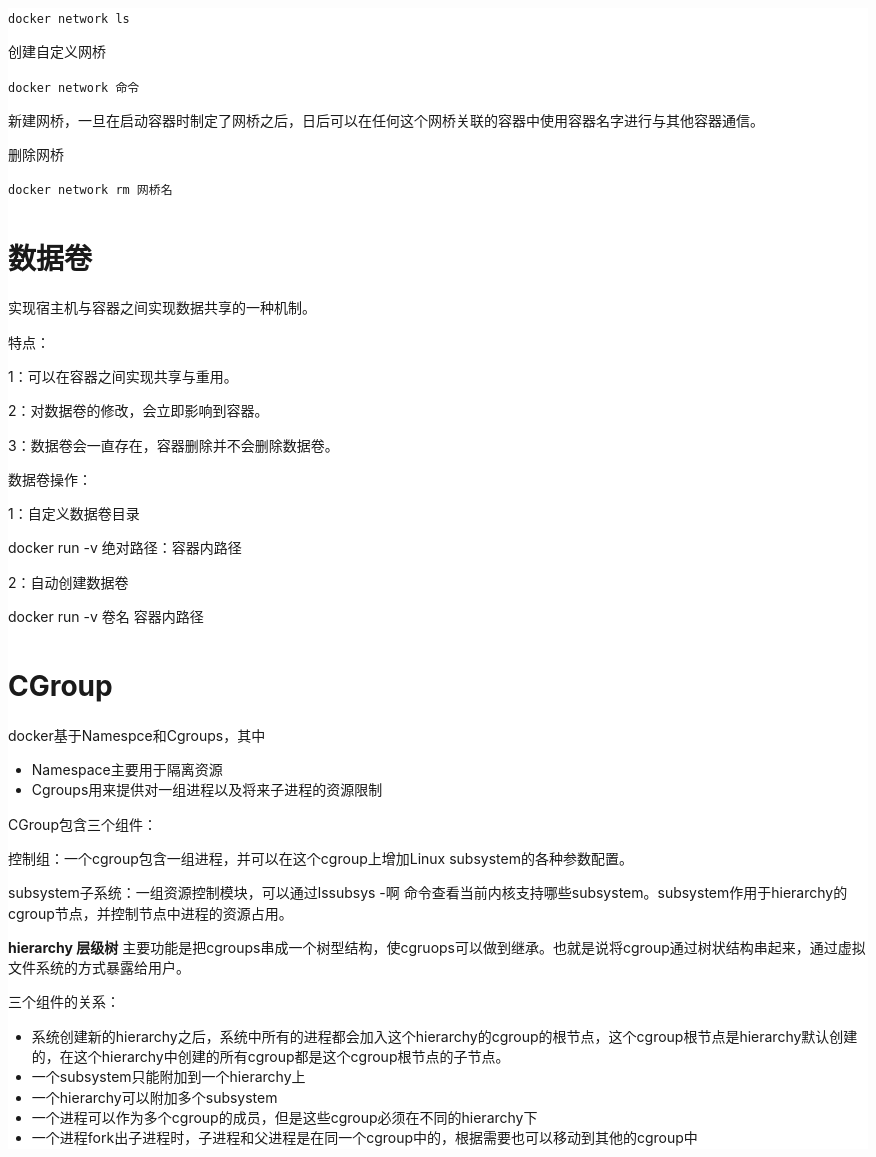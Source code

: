 ```shell
docker network ls
```

创建自定义网桥

```shell
docker network 命令
```

新建网桥，一旦在启动容器时制定了网桥之后，日后可以在任何这个网桥关联的容器中使用容器名字进行与其他容器通信。

删除网桥

```shell
docker network rm 网桥名
```

# 数据卷

实现宿主机与容器之间实现数据共享的一种机制。

特点：

1：可以在容器之间实现共享与重用。

2：对数据卷的修改，会立即影响到容器。

3：数据卷会一直存在，容器删除并不会删除数据卷。

数据卷操作：

1：自定义数据卷目录

docker run -v 绝对路径：容器内路径

2：自动创建数据卷

docker run -v 卷名 容器内路径



# CGroup

docker基于Namespce和Cgroups，其中

- Namespace主要用于隔离资源
- Cgroups用来提供对一组进程以及将来子进程的资源限制

CGroup包含三个组件：

控制组：一个cgroup包含一组进程，并可以在这个cgroup上增加Linux subsystem的各种参数配置。

subsystem子系统：一组资源控制模块，可以通过lssubsys  -啊 命令查看当前内核支持哪些subsystem。subsystem作用于hierarchy的cgroup节点，并控制节点中进程的资源占用。

**hierarchy 层级树** 主要功能是把cgroups串成一个树型结构，使cgruops可以做到继承。也就是说将cgroup通过树状结构串起来，通过虚拟文件系统的方式暴露给用户。

三个组件的关系：

- 系统创建新的hierarchy之后，系统中所有的进程都会加入这个hierarchy的cgroup的根节点，这个cgroup根节点是hierarchy默认创建的，在这个hierarchy中创建的所有cgroup都是这个cgroup根节点的子节点。
- 一个subsystem只能附加到一个hierarchy上
- 一个hierarchy可以附加多个subsystem
- 一个进程可以作为多个cgroup的成员，但是这些cgroup必须在不同的hierarchy下
- 一个进程fork出子进程时，子进程和父进程是在同一个cgroup中的，根据需要也可以移动到其他的cgroup中
